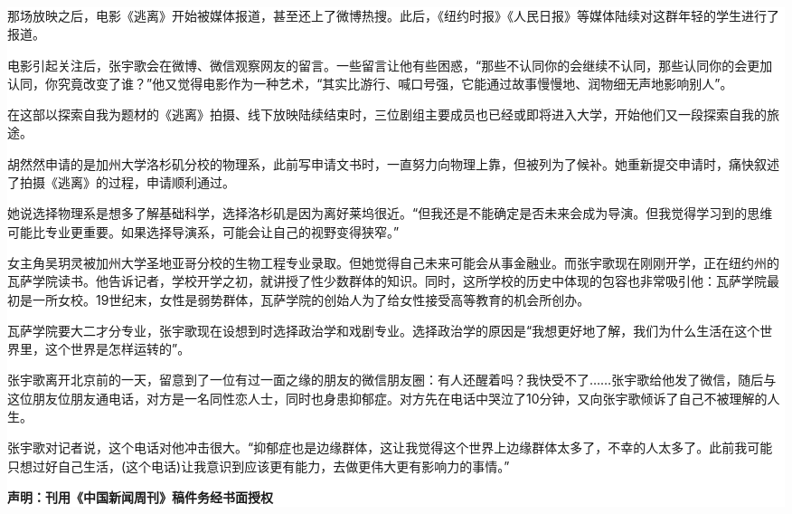 那场放映之后，电影《逃离》开始被媒体报道，甚至还上了微博热搜。此后，《纽约时报》《人民日报》等媒体陆续对这群年轻的学生进行了报道。

电影引起关注后，张宇歌会在微博、微信观察网友的留言。一些留言让他有些困惑，“那些不认同你的会继续不认同，那些认同你的会更加认同，你究竟改变了谁？”他又觉得电影作为一种艺术，“其实比游行、喊口号强，它能通过故事慢慢地、润物细无声地影响别人”。

在这部以探索自我为题材的《逃离》拍摄、线下放映陆续结束时，三位剧组主要成员也已经或即将进入大学，开始他们又一段探索自我的旅途。

胡然然申请的是加州大学洛杉矶分校的物理系，此前写申请文书时，一直努力向物理上靠，但被列为了候补。她重新提交申请时，痛快叙述了拍摄《逃离》的过程，申请顺利通过。

她说选择物理系是想多了解基础科学，选择洛杉矶是因为离好莱坞很近。“但我还是不能确定是否未来会成为导演。但我觉得学习到的思维可能比专业更重要。如果选择导演系，可能会让自己的视野变得狭窄。”

女主角吴玥灵被加州大学圣地亚哥分校的生物工程专业录取。但她觉得自己未来可能会从事金融业。而张宇歌现在刚刚开学，正在纽约州的瓦萨学院读书。他告诉记者，学校开学之初，就讲授了性少数群体的知识。同时，这所学校的历史中体现的包容也非常吸引他：瓦萨学院最初是一所女校。19世纪末，女性是弱势群体，瓦萨学院的创始人为了给女性接受高等教育的机会所创办。

瓦萨学院要大二才分专业，张宇歌现在设想到时选择政治学和戏剧专业。选择政治学的原因是“我想更好地了解，我们为什么生活在这个世界里，这个世界是怎样运转的”。

张宇歌离开北京前的一天，留意到了一位有过一面之缘的朋友的微信朋友圈：有人还醒着吗？我快受不了……张宇歌给他发了微信，随后与这位朋友位朋友通电话，对方是一名同性恋人士，同时也身患抑郁症。对方先在电话中哭泣了10分钟，又向张宇歌倾诉了自己不被理解的人生。

张宇歌对记者说，这个电话对他冲击很大。“抑郁症也是边缘群体，这让我觉得这个世界上边缘群体太多了，不幸的人太多了。此前我可能只想过好自己生活，(这个电话)让我意识到应该更有能力，去做更伟大更有影响力的事情。”

**声明：刊用《中国新闻周刊》稿件务经书面授权**
